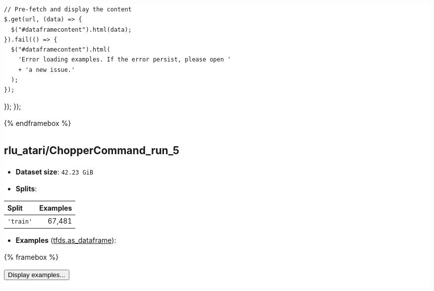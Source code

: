     // Pre-fetch and display the content
    $.get(url, (data) => {
      $("#dataframecontent").html(data);
    }).fail(() => {
      $("#dataframecontent").html(
        'Error loading examples. If the error persist, please open '
        + 'a new issue.'
      );
    });
  });
});
</script>

{% endframebox %}



## rlu_atari/ChopperCommand_run_5

*   **Dataset size**: `42.23 GiB`

*   **Splits**:

Split     | Examples
:-------- | -------:
`'train'` | 67,481

*   **Examples**
    ([tfds.as_dataframe](https://www.tensorflow.org/datasets/api_docs/python/tfds/as_dataframe)):



{% framebox %}

<button id="displaydataframe">Display examples...</button>
<div id="dataframecontent" style="overflow-x:scroll"></div>
<script src="https://www.gstatic.com/external_hosted/jquery2.min.js"></script>
<script>
var url = "https://storage.googleapis.com/tfds-data/visualization/dataframe/rlu_atari-ChopperCommand_run_5-1.0.0.html";
$(document).ready(() => {
  $("#displaydataframe").click((event) => {
    // Disable the button after clicking (dataframe loaded only once).
    $("#displaydataframe").prop("disabled", true);

    // Pre-fetch and display the content
    $.get(url, (data) => {
      $("#dataframecontent").html(data);
    }).fail(() => {
      $("#dataframecontent").html(
        'Error loading examples. If the error persist, please open '
        + 'a new issue.'
      );
    });
  });
});
</script>
